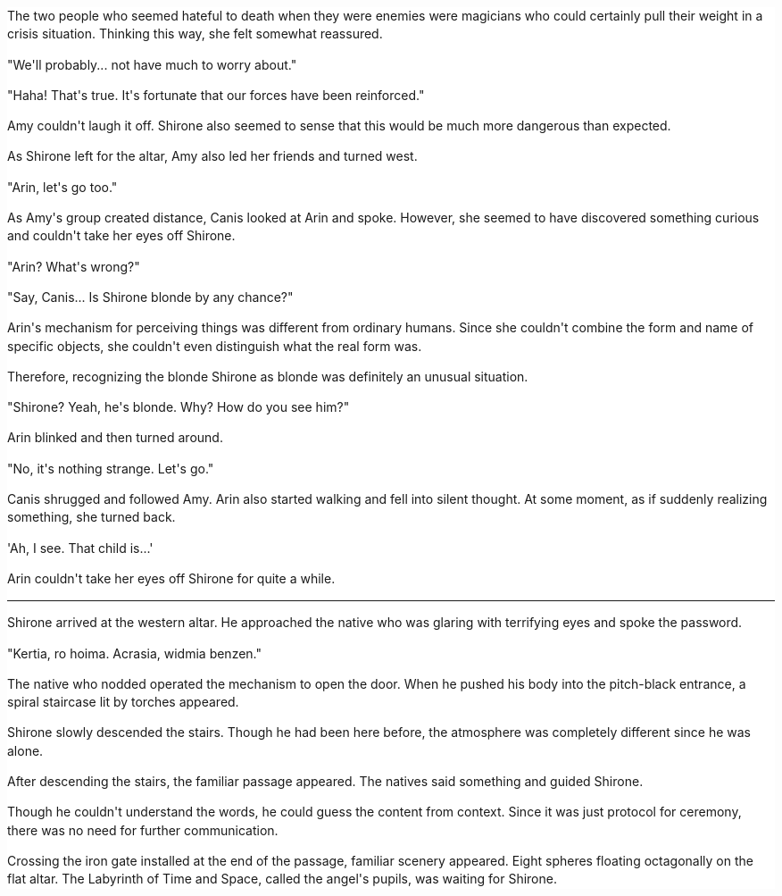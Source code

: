 The two people who seemed hateful to death when they were enemies were magicians who could certainly pull their weight in a crisis situation. Thinking this way, she felt somewhat reassured.

"We'll probably... not have much to worry about."

"Haha! That's true. It's fortunate that our forces have been reinforced."

Amy couldn't laugh it off. Shirone also seemed to sense that this would be much more dangerous than expected.

As Shirone left for the altar, Amy also led her friends and turned west.

"Arin, let's go too."

As Amy's group created distance, Canis looked at Arin and spoke. However, she seemed to have discovered something curious and couldn't take her eyes off Shirone.

"Arin? What's wrong?"

"Say, Canis... Is Shirone blonde by any chance?"

Arin's mechanism for perceiving things was different from ordinary humans. Since she couldn't combine the form and name of specific objects, she couldn't even distinguish what the real form was.

Therefore, recognizing the blonde Shirone as blonde was definitely an unusual situation.

"Shirone? Yeah, he's blonde. Why? How do you see him?"

Arin blinked and then turned around.

"No, it's nothing strange. Let's go."

Canis shrugged and followed Amy. Arin also started walking and fell into silent thought. At some moment, as if suddenly realizing something, she turned back.

'Ah, I see. That child is...'

Arin couldn't take her eyes off Shirone for quite a while.

* * *

Shirone arrived at the western altar. He approached the native who was glaring with terrifying eyes and spoke the password.

"Kertia, ro hoima. Acrasia, widmia benzen."

The native who nodded operated the mechanism to open the door. When he pushed his body into the pitch-black entrance, a spiral staircase lit by torches appeared.

Shirone slowly descended the stairs. Though he had been here before, the atmosphere was completely different since he was alone.

After descending the stairs, the familiar passage appeared. The natives said something and guided Shirone.

Though he couldn't understand the words, he could guess the content from context. Since it was just protocol for ceremony, there was no need for further communication.

Crossing the iron gate installed at the end of the passage, familiar scenery appeared. Eight spheres floating octagonally on the flat altar. The Labyrinth of Time and Space, called the angel's pupils, was waiting for Shirone.
